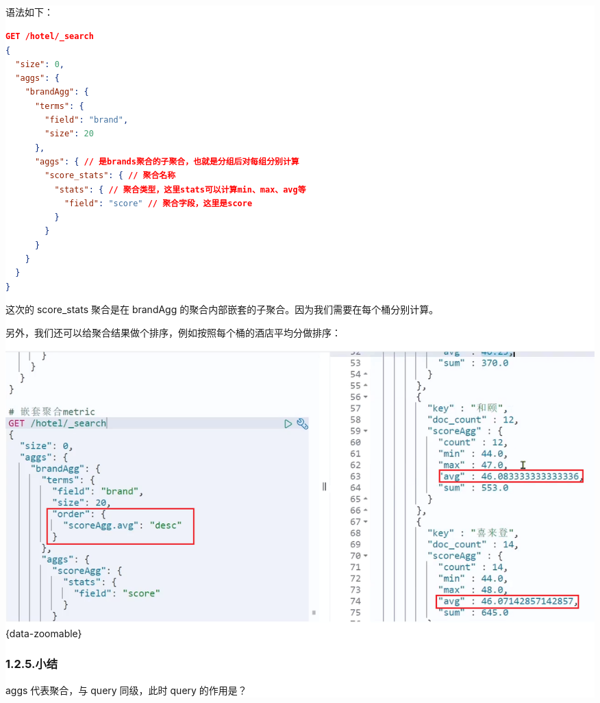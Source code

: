 语法如下：

```json
GET /hotel/_search
{
  "size": 0, 
  "aggs": {
    "brandAgg": { 
      "terms": { 
        "field": "brand", 
        "size": 20
      },
      "aggs": { // 是brands聚合的子聚合，也就是分组后对每组分别计算
        "score_stats": { // 聚合名称
          "stats": { // 聚合类型，这里stats可以计算min、max、avg等
            "field": "score" // 聚合字段，这里是score
          }
        }
      }
    }
  }
}
```

这次的 score_stats 聚合是在 brandAgg 的聚合内部嵌套的子聚合。因为我们需要在每个桶分别计算。

另外，我们还可以给聚合结果做个排序，例如按照每个桶的酒店平均分做排序：

![image-20210723172917636](assets/image-20210723172917636.png){data-zoomable}

### 1.2.5.小结

aggs 代表聚合，与 query 同级，此时 query 的作用是？
